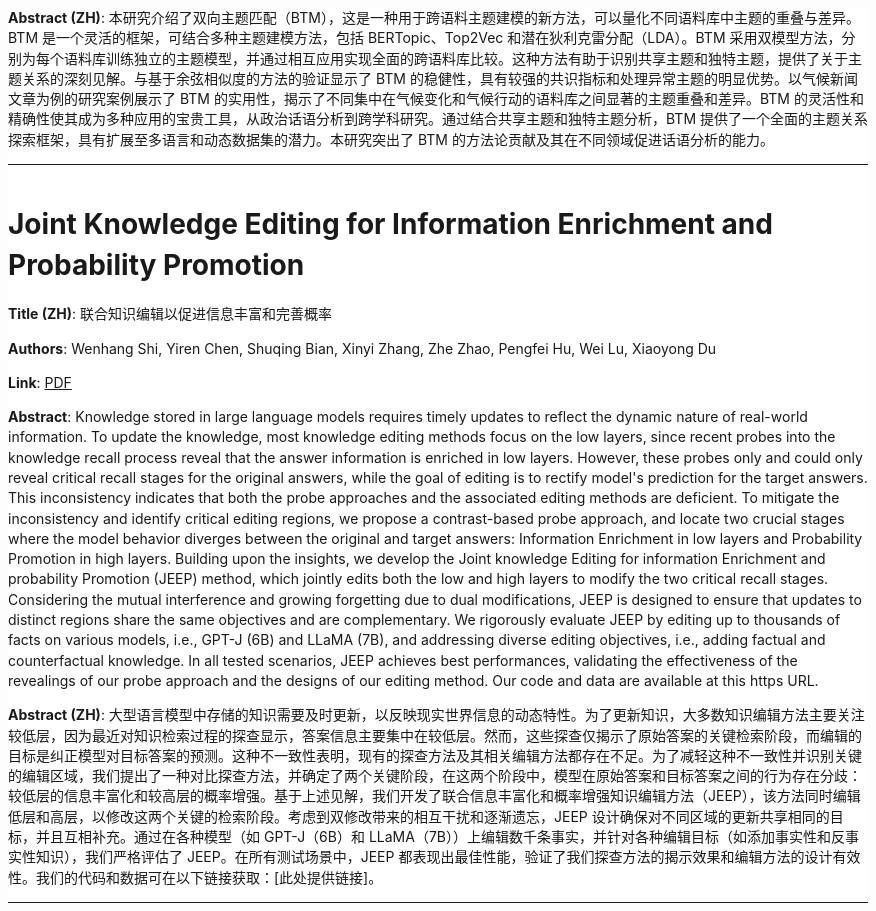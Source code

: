 **Abstract (ZH)**: 本研究介绍了双向主题匹配（BTM），这是一种用于跨语料主题建模的新方法，可以量化不同语料库中主题的重叠与差异。BTM 是一个灵活的框架，可结合多种主题建模方法，包括 BERTopic、Top2Vec 和潜在狄利克雷分配（LDA）。BTM 采用双模型方法，分别为每个语料库训练独立的主题模型，并通过相互应用实现全面的跨语料库比较。这种方法有助于识别共享主题和独特主题，提供了关于主题关系的深刻见解。与基于余弦相似度的方法的验证显示了 BTM 的稳健性，具有较强的共识指标和处理异常主题的明显优势。以气候新闻文章为例的研究案例展示了 BTM 的实用性，揭示了不同集中在气候变化和气候行动的语料库之间显著的主题重叠和差异。BTM 的灵活性和精确性使其成为多种应用的宝贵工具，从政治话语分析到跨学科研究。通过结合共享主题和独特主题分析，BTM 提供了一个全面的主题关系探索框架，具有扩展至多语言和动态数据集的潜力。本研究突出了 BTM 的方法论贡献及其在不同领域促进话语分析的能力。 

---
# Joint Knowledge Editing for Information Enrichment and Probability Promotion 

**Title (ZH)**: 联合知识编辑以促进信息丰富和完善概率 

**Authors**: Wenhang Shi, Yiren Chen, Shuqing Bian, Xinyi Zhang, Zhe Zhao, Pengfei Hu, Wei Lu, Xiaoyong Du  

**Link**: [PDF](https://arxiv.org/pdf/2412.17872)  

**Abstract**: Knowledge stored in large language models requires timely updates to reflect the dynamic nature of real-world information. To update the knowledge, most knowledge editing methods focus on the low layers, since recent probes into the knowledge recall process reveal that the answer information is enriched in low layers. However, these probes only and could only reveal critical recall stages for the original answers, while the goal of editing is to rectify model's prediction for the target answers. This inconsistency indicates that both the probe approaches and the associated editing methods are deficient. To mitigate the inconsistency and identify critical editing regions, we propose a contrast-based probe approach, and locate two crucial stages where the model behavior diverges between the original and target answers: Information Enrichment in low layers and Probability Promotion in high layers. Building upon the insights, we develop the Joint knowledge Editing for information Enrichment and probability Promotion (JEEP) method, which jointly edits both the low and high layers to modify the two critical recall stages. Considering the mutual interference and growing forgetting due to dual modifications, JEEP is designed to ensure that updates to distinct regions share the same objectives and are complementary. We rigorously evaluate JEEP by editing up to thousands of facts on various models, i.e., GPT-J (6B) and LLaMA (7B), and addressing diverse editing objectives, i.e., adding factual and counterfactual knowledge. In all tested scenarios, JEEP achieves best performances, validating the effectiveness of the revealings of our probe approach and the designs of our editing method. Our code and data are available at this https URL. 

**Abstract (ZH)**: 大型语言模型中存储的知识需要及时更新，以反映现实世界信息的动态特性。为了更新知识，大多数知识编辑方法主要关注较低层，因为最近对知识检索过程的探查显示，答案信息主要集中在较低层。然而，这些探查仅揭示了原始答案的关键检索阶段，而编辑的目标是纠正模型对目标答案的预测。这种不一致性表明，现有的探查方法及其相关编辑方法都存在不足。为了减轻这种不一致性并识别关键的编辑区域，我们提出了一种对比探查方法，并确定了两个关键阶段，在这两个阶段中，模型在原始答案和目标答案之间的行为存在分歧：较低层的信息丰富化和较高层的概率增强。基于上述见解，我们开发了联合信息丰富化和概率增强知识编辑方法（JEEP），该方法同时编辑低层和高层，以修改这两个关键的检索阶段。考虑到双修改带来的相互干扰和逐渐遗忘，JEEP 设计确保对不同区域的更新共享相同的目标，并且互相补充。通过在各种模型（如 GPT-J（6B）和 LLaMA（7B））上编辑数千条事实，并针对各种编辑目标（如添加事实性和反事实性知识），我们严格评估了 JEEP。在所有测试场景中，JEEP 都表现出最佳性能，验证了我们探查方法的揭示效果和编辑方法的设计有效性。我们的代码和数据可在以下链接获取：[此处提供链接]。 

---
